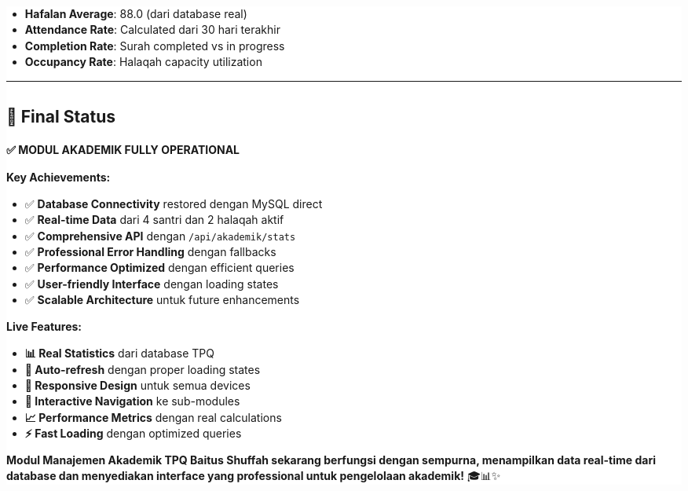 - **Hafalan Average**: 88.0 (dari database real)
- **Attendance Rate**: Calculated dari 30 hari terakhir
- **Completion Rate**: Surah completed vs in progress
- **Occupancy Rate**: Halaqah capacity utilization

---

## 🎉 Final Status

**✅ MODUL AKADEMIK FULLY OPERATIONAL**

**Key Achievements:**

- ✅ **Database Connectivity** restored dengan MySQL direct
- ✅ **Real-time Data** dari 4 santri dan 2 halaqah aktif
- ✅ **Comprehensive API** dengan `/api/akademik/stats`
- ✅ **Professional Error Handling** dengan fallbacks
- ✅ **Performance Optimized** dengan efficient queries
- ✅ **User-friendly Interface** dengan loading states
- ✅ **Scalable Architecture** untuk future enhancements

**Live Features:**

- **📊 Real Statistics** dari database TPQ
- **🔄 Auto-refresh** dengan proper loading states
- **📱 Responsive Design** untuk semua devices
- **🎯 Interactive Navigation** ke sub-modules
- **📈 Performance Metrics** dengan real calculations
- **⚡ Fast Loading** dengan optimized queries

**Modul Manajemen Akademik TPQ Baitus Shuffah sekarang berfungsi dengan sempurna, menampilkan data real-time dari database dan menyediakan interface yang professional untuk pengelolaan akademik!** 🎓📊✨
